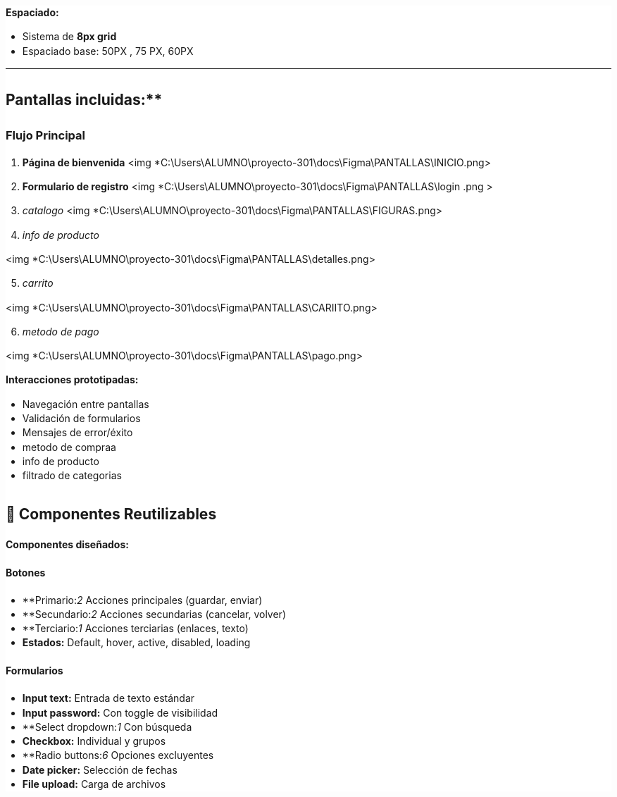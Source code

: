 
**Espaciado:**
- Sistema de **8px grid**
- Espaciado base: 50PX , 75 PX, 60PX

---

## Pantallas incluidas:**
### Flujo Principal
1. **Página de bienvenida**
 <img *C:\Users\ALUMNO\proyecto-301\docs\Figma\PANTALLAS\INICIO.png>

2. **Formulario de registro**
<img *C:\Users\ALUMNO\proyecto-301\docs\Figma\PANTALLAS\login .png >  

3. *catalogo*
 <img *C:\Users\ALUMNO\proyecto-301\docs\Figma\PANTALLAS\FIGURAS.png>

4. *info de producto*

<img *C:\Users\ALUMNO\proyecto-301\docs\Figma\PANTALLAS\detalles.png>

5. *carrito*

<img *C:\Users\ALUMNO\proyecto-301\docs\Figma\PANTALLAS\CARIITO.png>

6. *metodo de pago*

<img *C:\Users\ALUMNO\proyecto-301\docs\Figma\PANTALLAS\pago.png>
   

**Interacciones prototipadas:**
- Navegación entre pantallas
- Validación de formularios
- Mensajes de error/éxito
- metodo de compraa
- info de producto
- filtrado de categorias


## 🧩 Componentes Reutilizables


**Componentes diseñados:**

#### Botones
- **Primario:*2* Acciones principales (guardar, enviar)
- **Secundario:*2* Acciones secundarias (cancelar, volver)
- **Terciario:*1* Acciones terciarias (enlaces, texto)
- **Estados:** Default, hover, active, disabled, loading

#### Formularios
- **Input text:** Entrada de texto estándar
- **Input password:** Con toggle de visibilidad
- **Select dropdown:*1* Con búsqueda
- **Checkbox:** Individual y grupos
- **Radio buttons:*6* Opciones excluyentes
- **Date picker:** Selección de fechas
- **File upload:** Carga de archivos
